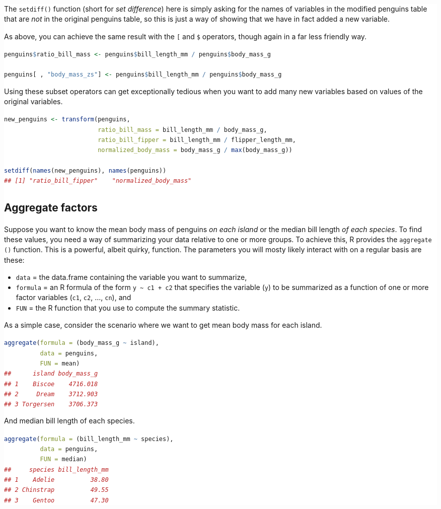 The `setdiff()` function (short for _set difference_) here is simply asking for the names of variables in the modified penguins table that are _not_ in the original penguins table, so this is just a way of showing that we have in fact added a new variable.  

As above, you can achieve the same result with the `[` and `$` operators, though again in a far less friendly way.


```r
penguins$ratio_bill_mass <- penguins$bill_length_mm / penguins$body_mass_g

penguins[ , "body_mass_zs"] <- penguins$bill_length_mm / penguins$body_mass_g
```

Using these subset operators can get exceptionally tedious when you want to add many new variables based on values of the original variables.


```r
new_penguins <- transform(penguins, 
                          ratio_bill_mass = bill_length_mm / body_mass_g,
                          ratio_bill_fipper = bill_length_mm / flipper_length_mm,
                          normalized_body_mass = body_mass_g / max(body_mass_g))

setdiff(names(new_penguins), names(penguins))
## [1] "ratio_bill_fipper"    "normalized_body_mass"
```



## Aggregate factors

Suppose you want to know the mean body mass of penguins _on each island_ or the median bill length _of each species_. To find these values, you need a way of summarizing your data relative to one or more groups. To achieve this, R provides the `aggregate()` function. This is a powerful, albeit quirky, function. The parameters you will mosty likely interact with on a regular basis are these:  

* `data` = the data.frame containing the variable you want to summarize,  
* `formula` = an R formula of the form `y ~ c1 + c2` that specifies the variable (`y`) to be summarized as a function of one or more factor variables (`c1`, `c2`, ..., `cn`), and   
* `FUN` = the R function that you use to compute the summary statistic.  

As a simple case, consider the scenario where we want to get mean body mass for each island.


```r
aggregate(formula = (body_mass_g ~ island),
          data = penguins,
          FUN = mean)
##      island body_mass_g
## 1    Biscoe    4716.018
## 2     Dream    3712.903
## 3 Torgersen    3706.373
```

And median bill length of each species.


```r
aggregate(formula = (bill_length_mm ~ species),
          data = penguins,
          FUN = median)
##     species bill_length_mm
## 1    Adelie          38.80
## 2 Chinstrap          49.55
## 3    Gentoo          47.30
```
